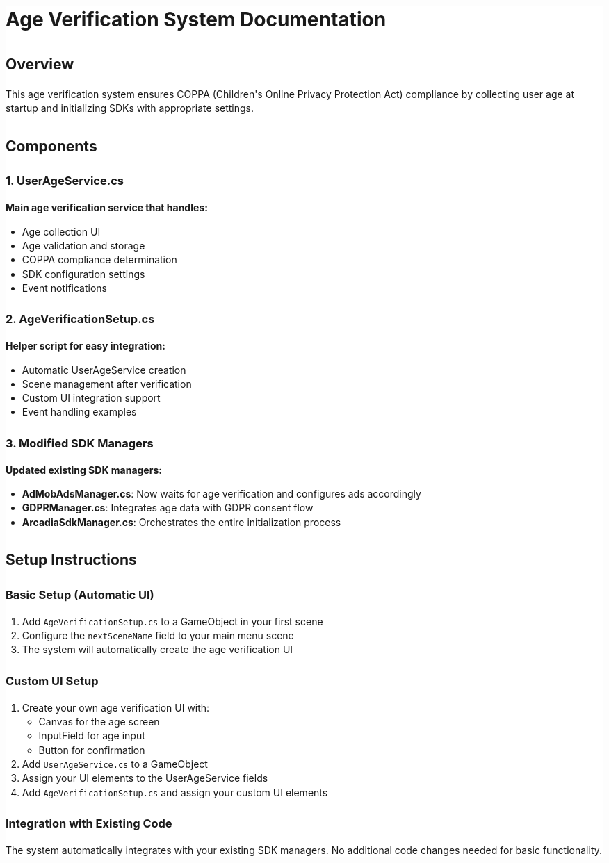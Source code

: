 # Age Verification System Documentation

## Overview
This age verification system ensures COPPA (Children's Online Privacy Protection Act) compliance by collecting user age at startup and initializing SDKs with appropriate settings.

## Components

### 1. UserAgeService.cs
**Main age verification service that handles:**
- Age collection UI
- Age validation and storage
- COPPA compliance determination
- SDK configuration settings
- Event notifications

### 2. AgeVerificationSetup.cs
**Helper script for easy integration:**
- Automatic UserAgeService creation
- Scene management after verification
- Custom UI integration support
- Event handling examples

### 3. Modified SDK Managers
**Updated existing SDK managers:**
- **AdMobAdsManager.cs**: Now waits for age verification and configures ads accordingly
- **GDPRManager.cs**: Integrates age data with GDPR consent flow
- **ArcadiaSdkManager.cs**: Orchestrates the entire initialization process

## Setup Instructions

### Basic Setup (Automatic UI)
1. Add `AgeVerificationSetup.cs` to a GameObject in your first scene
2. Configure the `nextSceneName` field to your main menu scene
3. The system will automatically create the age verification UI

### Custom UI Setup
1. Create your own age verification UI with:
   - Canvas for the age screen
   - InputField for age input
   - Button for confirmation
2. Add `UserAgeService.cs` to a GameObject
3. Assign your UI elements to the UserAgeService fields
4. Add `AgeVerificationSetup.cs` and assign your custom UI elements

### Integration with Existing Code
The system automatically integrates with your existing SDK managers. No additional code changes needed for basic functionality.
